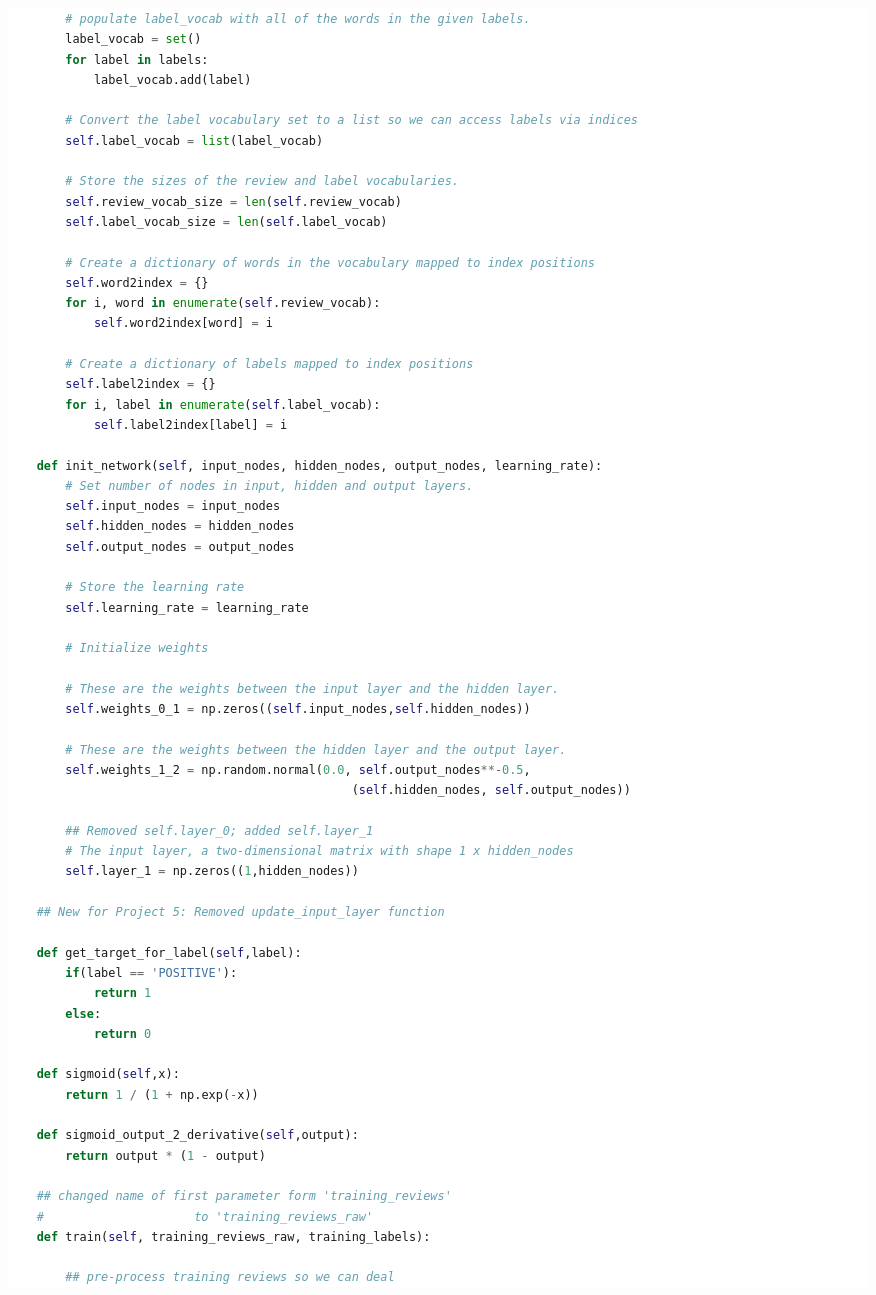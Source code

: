 ```python
        # populate label_vocab with all of the words in the given labels.
        label_vocab = set()
        for label in labels:
            label_vocab.add(label)
        
        # Convert the label vocabulary set to a list so we can access labels via indices
        self.label_vocab = list(label_vocab)
        
        # Store the sizes of the review and label vocabularies.
        self.review_vocab_size = len(self.review_vocab)
        self.label_vocab_size = len(self.label_vocab)
        
        # Create a dictionary of words in the vocabulary mapped to index positions
        self.word2index = {}
        for i, word in enumerate(self.review_vocab):
            self.word2index[word] = i
        
        # Create a dictionary of labels mapped to index positions
        self.label2index = {}
        for i, label in enumerate(self.label_vocab):
            self.label2index[label] = i

    def init_network(self, input_nodes, hidden_nodes, output_nodes, learning_rate):
        # Set number of nodes in input, hidden and output layers.
        self.input_nodes = input_nodes
        self.hidden_nodes = hidden_nodes
        self.output_nodes = output_nodes

        # Store the learning rate
        self.learning_rate = learning_rate

        # Initialize weights

        # These are the weights between the input layer and the hidden layer.
        self.weights_0_1 = np.zeros((self.input_nodes,self.hidden_nodes))

        # These are the weights between the hidden layer and the output layer.
        self.weights_1_2 = np.random.normal(0.0, self.output_nodes**-0.5, 
                                                (self.hidden_nodes, self.output_nodes))
        
        ## Removed self.layer_0; added self.layer_1
        # The input layer, a two-dimensional matrix with shape 1 x hidden_nodes
        self.layer_1 = np.zeros((1,hidden_nodes))
    
    ## New for Project 5: Removed update_input_layer function
    
    def get_target_for_label(self,label):
        if(label == 'POSITIVE'):
            return 1
        else:
            return 0
        
    def sigmoid(self,x):
        return 1 / (1 + np.exp(-x))
    
    def sigmoid_output_2_derivative(self,output):
        return output * (1 - output)
    
    ## changed name of first parameter form 'training_reviews' 
    #                     to 'training_reviews_raw'
    def train(self, training_reviews_raw, training_labels):

        ## pre-process training reviews so we can deal 
```